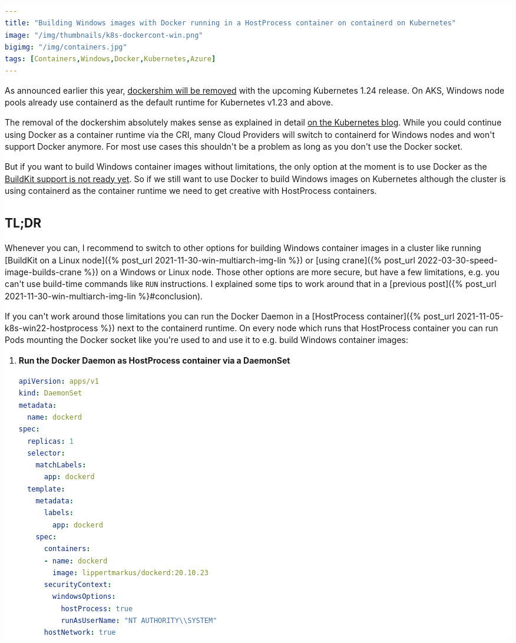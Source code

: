 ```yaml
---
title: "Building Windows images with Docker running in a HostProcess container on containerd on Kubernetes"
image: "/img/thumbnails/k8s-dockercont-win.png"
bigimg: "/img/containers.jpg"
tags: [Containers,Windows,Docker,Kubernetes,Azure]
---
```


As announced earlier this year, [dockershim will be removed](https://techcommunity.microsoft.com/t5/apps-on-azure-blog/dockershim-deprecation-and-aks/ba-p/3055902) with the upcoming Kubernetes 1.24 release. On AKS, Windows node pools already use containerd as the default runtime for Kubernetes v1.23 and above.

The removal of the dockershim absolutely makes sense as explained in detail [on the Kubernetes blog](https://kubernetes.io/blog/2022/02/17/dockershim-faq/). While you could continue using Docker as a container runtime via the CRI, many Cloud Providers will switch to containerd for Windows nodes and won't support Docker anymore. For most use cases this shouldn't be a problem as long as you don't use the Docker socket.

But if you want to build Windows container images without limitations, the only option at the moment is to use Docker as the [BuildKit support is not ready yet](https://github.com/microsoft/Windows-Containers/issues/34). So if we still want to use Docker to build Windows images on Kubernetes although the cluster is using containerd as the container runtime we need to get creative with HostProcess containers.

## TL;DR

Whenever you can, I recommend to switch to other options for building Windows container images in a cluster like running [BuildKit on a Linux node]({% post_url 2021-11-30-win-multiarch-img-lin %}) or [using crane]({% post_url 2022-03-30-speed-image-builds-crane %}) on a Windows or Linux node. Those other options are more secure, but have a few limitations, e.g. you can't use build-time commands like `RUN` instructions. I explained some tips to work around that in a [previous post]({% post_url 2021-11-30-win-multiarch-img-lin %}#conclusion).

If you can't work around those limitations you can run the Docker Daemon in a [HostProcess container]({% post_url 2021-11-05-k8s-win22-hostprocess %}) next to the containerd runtime. On every node which runs that HostProcess container you can run Pods mounting the Docker socket like you're used to and use it to e.g. build Windows container images:

1. **Run the Docker Daemon as HostProcess container via a DaemonSet**
    ```yaml
    apiVersion: apps/v1
    kind: DaemonSet
    metadata:
      name: dockerd
    spec:
      replicas: 1
      selector:
        matchLabels:
          app: dockerd
      template:
        metadata:
          labels:
            app: dockerd
        spec:
          containers:
          - name: dockerd
            image: lippertmarkus/dockerd:20.10.23
          securityContext:
            windowsOptions:
              hostProcess: true
              runAsUserName: "NT AUTHORITY\\SYSTEM"
          hostNetwork: true